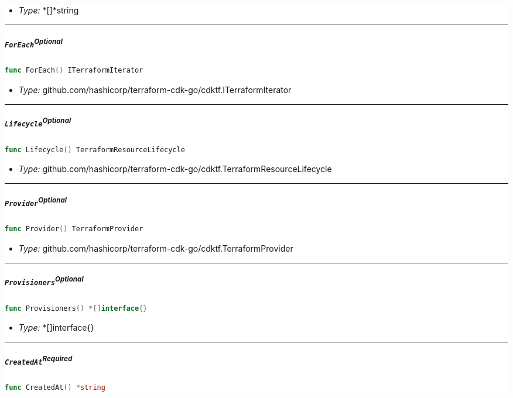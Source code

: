 - *Type:* *[]*string

---

##### `ForEach`<sup>Optional</sup> <a name="ForEach" id="@cdktf/provider-github.actionsEnvironmentSecret.ActionsEnvironmentSecret.property.forEach"></a>

```go
func ForEach() ITerraformIterator
```

- *Type:* github.com/hashicorp/terraform-cdk-go/cdktf.ITerraformIterator

---

##### `Lifecycle`<sup>Optional</sup> <a name="Lifecycle" id="@cdktf/provider-github.actionsEnvironmentSecret.ActionsEnvironmentSecret.property.lifecycle"></a>

```go
func Lifecycle() TerraformResourceLifecycle
```

- *Type:* github.com/hashicorp/terraform-cdk-go/cdktf.TerraformResourceLifecycle

---

##### `Provider`<sup>Optional</sup> <a name="Provider" id="@cdktf/provider-github.actionsEnvironmentSecret.ActionsEnvironmentSecret.property.provider"></a>

```go
func Provider() TerraformProvider
```

- *Type:* github.com/hashicorp/terraform-cdk-go/cdktf.TerraformProvider

---

##### `Provisioners`<sup>Optional</sup> <a name="Provisioners" id="@cdktf/provider-github.actionsEnvironmentSecret.ActionsEnvironmentSecret.property.provisioners"></a>

```go
func Provisioners() *[]interface{}
```

- *Type:* *[]interface{}

---

##### `CreatedAt`<sup>Required</sup> <a name="CreatedAt" id="@cdktf/provider-github.actionsEnvironmentSecret.ActionsEnvironmentSecret.property.createdAt"></a>

```go
func CreatedAt() *string
```
